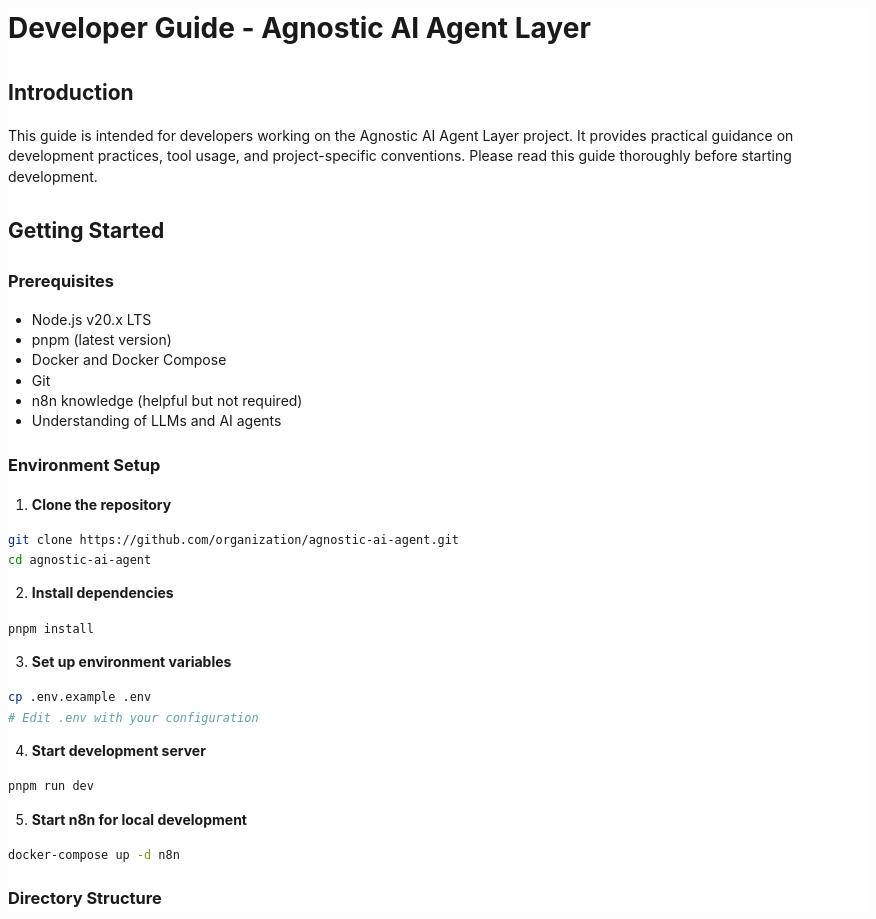 # Developer Guide - Agnostic AI Agent Layer

## Introduction

This guide is intended for developers working on the Agnostic AI Agent Layer project. It provides practical guidance on development practices, tool usage, and project-specific conventions. Please read this guide thoroughly before starting development.

## Getting Started

### Prerequisites

- Node.js v20.x LTS
- pnpm (latest version)
- Docker and Docker Compose
- Git
- n8n knowledge (helpful but not required)
- Understanding of LLMs and AI agents

### Environment Setup

1. **Clone the repository**

```bash
git clone https://github.com/organization/agnostic-ai-agent.git
cd agnostic-ai-agent
```

2. **Install dependencies**

```bash
pnpm install
```

3. **Set up environment variables**

```bash
cp .env.example .env
# Edit .env with your configuration
```

4. **Start development server**

```bash
pnpm run dev
```

5. **Start n8n for local development**

```bash
docker-compose up -d n8n
```

### Directory Structure
